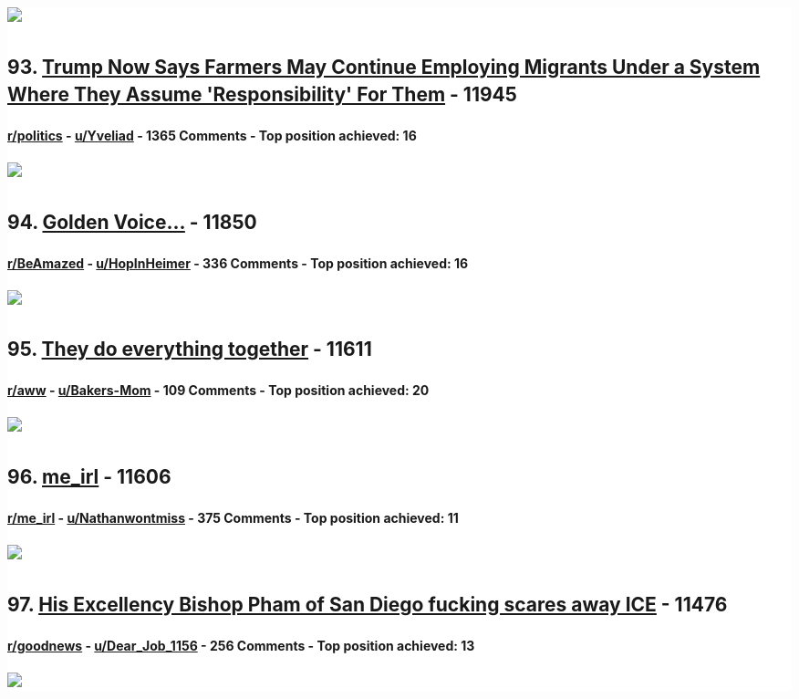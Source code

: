 <a href="https://v.redd.it/4f960u28pb8f1"><img src="https://external-preview.redd.it/ZWl5Mmc5MzhwYjhmMYBFcXxV2Y9wnnDjb1gqXfTiDGuKYMDvmOzIRYexM7ay.png?width=140&amp;height=140&amp;crop=140:140,smart&amp;format=jpg&amp;v=enabled&amp;lthumb=true&amp;s=5054185d42afd7c3aee9cb991e9fa75481767d30"></img></a>

## 93. [Trump Now Says Farmers May Continue Employing Migrants Under a System Where They Assume 'Responsibility' For Them](http://reddit.com/r/politics/comments/1lgsgyj/trump_now_says_farmers_may_continue_employing/) - 11945
#### [r/politics](http://reddit.com/r/politics) - [u/Yveliad](http://reddit.com/u/Yveliad) - 1365 Comments - Top position achieved: 16

<a href="https://www.latintimes.com/trump-now-says-farmers-may-continue-employing-migrants-under-system-where-they-assume-585388"><img src="https://external-preview.redd.it/YJMivlRxrCijmNedfs13iXVRodSpvPfjWqzn0HXfu5g.jpeg?width=140&amp;height=78&amp;crop=140:78,smart&amp;auto=webp&amp;s=b6119876aa361137f5acfd68ede9cb3f05ba5e4f"></img></a>

## 94. [Golden Voice...](http://reddit.com/r/BeAmazed/comments/1lgo6z9/golden_voice/) - 11850
#### [r/BeAmazed](http://reddit.com/r/BeAmazed) - [u/HopInHeimer](http://reddit.com/u/HopInHeimer) - 336 Comments - Top position achieved: 16

<a href="https://v.redd.it/rls80rvjm78f1"><img src="https://external-preview.redd.it/a3ZybmZtMWttNzhmMUHdpLUuwTO0rAQm43cSb8JdMAD7aTrUBFUJgJ_J_4Zi.png?width=140&amp;height=140&amp;crop=140:140,smart&amp;format=jpg&amp;v=enabled&amp;lthumb=true&amp;s=4e8359d859bdeb4802cf3e048dc21c52b588e917"></img></a>

## 95. [They do everything together](http://reddit.com/r/aww/comments/1lgm1y7/they_do_everything_together/) - 11611
#### [r/aww](http://reddit.com/r/aww) - [u/Bakers-Mom](http://reddit.com/u/Bakers-Mom) - 109 Comments - Top position achieved: 20

<a href="https://www.reddit.com/gallery/1lgm1y7"><img src="https://external-preview.redd.it/32GfjqicIlH99HLHeKHEmtcN0rwgyZOeaOW7vJilq08.jpeg?width=140&amp;height=140&amp;crop=140:140,smart&amp;auto=webp&amp;s=28374aec02cf824c732f921f0deb3b5895af6f2e"></img></a>

## 96. [me_irl](http://reddit.com/r/me_irl/comments/1lgpsc3/me_irl/) - 11606
#### [r/me_irl](http://reddit.com/r/me_irl) - [u/Nathanwontmiss](http://reddit.com/u/Nathanwontmiss) - 375 Comments - Top position achieved: 11

<a href="https://i.redd.it/purhs914488f1.jpeg"><img src="https://external-preview.redd.it/N36v9LSxsmGnQR2ZXqwfjG119NhovXMdH1Shqxk3vXM.jpeg?width=140&amp;height=119&amp;crop=140:119,smart&amp;auto=webp&amp;s=dba87214c530c5b910a0426ce37eb6eb36e394b4"></img></a>

## 97. [His Excellency Bishop Pham of San Diego fucking scares away ICE](http://reddit.com/r/goodnews/comments/1lgy233/his_excellency_bishop_pham_of_san_diego_fucking/) - 11476
#### [r/goodnews](http://reddit.com/r/goodnews) - [u/Dear_Job_1156](http://reddit.com/u/Dear_Job_1156) - 256 Comments - Top position achieved: 13

<a href="https://i.redd.it/1hyac7bika8f1.jpeg"><img src="https://external-preview.redd.it/e4XCfc3uwwai1MzGsMU02VPrARQtUkuL4F-5h12-GUg.jpeg?width=140&amp;height=140&amp;crop=140:140,smart&amp;auto=webp&amp;s=2930d69f2cfe956a8763a4321ed09c248938aa10"></img></a>
